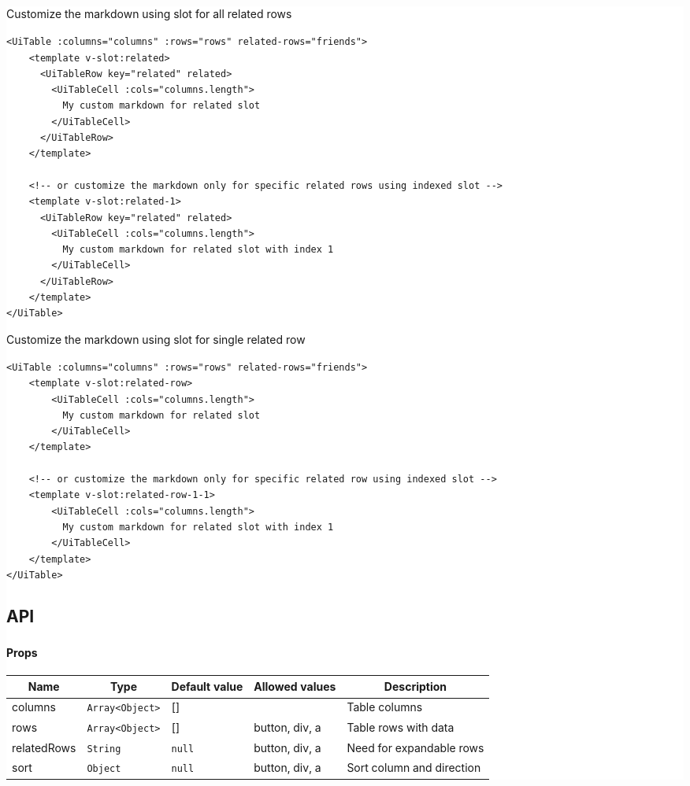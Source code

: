 
Customize the markdown using slot for all related rows
```vue
<UiTable :columns="columns" :rows="rows" related-rows="friends">
    <template v-slot:related>
      <UiTableRow key="related" related>
        <UiTableCell :cols="columns.length">
          My custom markdown for related slot
        </UiTableCell>
      </UiTableRow>
    </template>
   
    <!-- or customize the markdown only for specific related rows using indexed slot -->
    <template v-slot:related-1>
      <UiTableRow key="related" related>
        <UiTableCell :cols="columns.length">
          My custom markdown for related slot with index 1
        </UiTableCell>
      </UiTableRow>
    </template>
</UiTable>
```

Customize the markdown using slot for single related row
```vue
<UiTable :columns="columns" :rows="rows" related-rows="friends">
    <template v-slot:related-row>
        <UiTableCell :cols="columns.length">
          My custom markdown for related slot
        </UiTableCell>
    </template>
   
    <!-- or customize the markdown only for specific related row using indexed slot -->
    <template v-slot:related-row-1-1>
        <UiTableCell :cols="columns.length">
          My custom markdown for related slot with index 1
        </UiTableCell>
    </template>
</UiTable>
```

## API

#### Props

| Name        | Type            | Default value | Allowed values    | Description               |
|-------------|-----------------|---------------|-------------------|---------------------------|
| columns     | `Array<Object>` | []            |                   | Table columns             |
| rows        | `Array<Object>` | []            | button, div, a    | Table rows with data      |
| relatedRows | `String`        | `null`        | button, div, a    | Need for expandable rows  |
| sort        | `Object`        | `null`        | button, div, a    | Sort column and direction |
